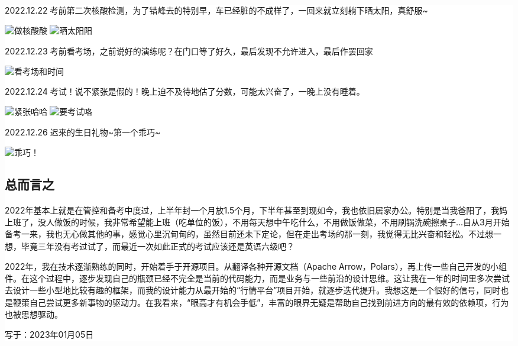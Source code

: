 2022.12.22 考前第二次核酸检测，为了错峰去的特别早，车已经脏的不成样了，一回来就立刻躺下晒太阳，真舒服~

![做核酸酸](https://cdn.jsdelivr.net/gh/ZhengqiaoWang/blog_resources_1@main/202301051148220.jpg)
![晒太阳阳](https://cdn.jsdelivr.net/gh/ZhengqiaoWang/blog_resources_1@main/202301051148219.jpg)

2022.12.23 考前看考场，之前说好的演练呢？在门口等了好久，最后发现不允许进入，最后作罢回家

![看考场和时间](https://cdn.jsdelivr.net/gh/ZhengqiaoWang/blog_resources_1@main/202301051148946.jpg)

2022.12.24 考试！说不紧张是假的！晚上迫不及待地估了分数，可能太兴奋了，一晚上没有睡着。

![紧张哈哈](https://cdn.jsdelivr.net/gh/ZhengqiaoWang/blog_resources_1@main/202301051149311.jpg)
![要考试咯](https://cdn.jsdelivr.net/gh/ZhengqiaoWang/blog_resources_1@main/202301051149313.jpg)

2022.12.26 迟来的生日礼物~第一个乖巧~

![乖巧！](https://cdn.jsdelivr.net/gh/ZhengqiaoWang/blog_resources_1@main/202301051149415.jpg)

## 总而言之

2022年基本上就是在管控和备考中度过，上半年封一个月放1.5个月，下半年甚至到现如今，我也依旧居家办公。特别是当我爸阳了，我妈上班了，没人做饭的时候，我非常希望能上班（吃单位的饭），不用每天想中午吃什么，不用做饭做菜，不用刷锅洗碗擦桌子...自从3月开始备考一来，我也无心做其他的事，感觉心里沉甸甸的，虽然目前还未下定论，但在走出考场的那一刻，我觉得无比兴奋和轻松。不过想一想，毕竟三年没有考过试了，而最近一次如此正式的考试应该还是英语六级吧？

2022年，我在技术逐渐熟练的同时，开始着手于开源项目。从翻译各种开源文档（Apache Arrow，Polars），再上传一些自己开发的小组件。在这个过程中，逐步发现自己的瓶颈已经不完全是当前的代码能力，而是业务与一些前沿的设计思维。这让我在一年的时间里多次尝试去设计一些小型地比较有趣的框架，而我的设计能力从最开始的“行情平台”项目开始，就逐步迭代提升。我想这是一个很好的信号，同时也是鞭策自己尝试更多新事物的驱动力。在我看来，“眼高才有机会手低”，丰富的眼界无疑是帮助自己找到前进方向的最有效的依赖项，行为也被思想驱动。

写于：2023年01月05日
